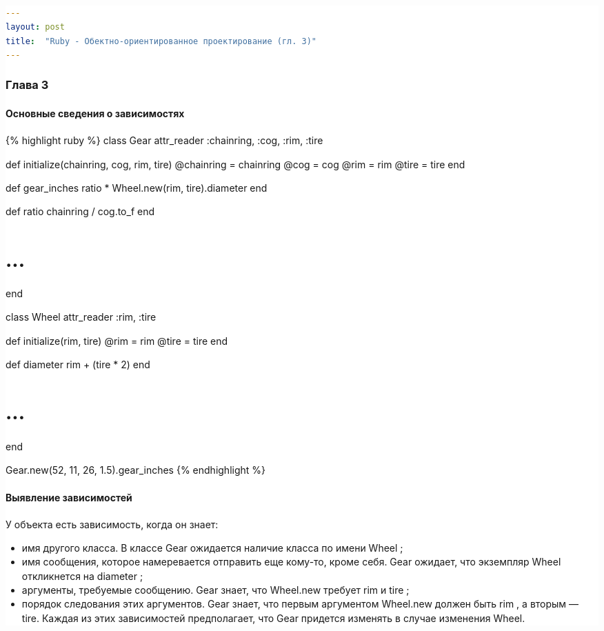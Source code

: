 ```yaml
---
layout: post
title:  "Ruby - Обектно-ориентированное проектирование (гл. 3)"
---
```

### Глава 3
#### Основные сведения о зависимостях
{% highlight ruby %}
class Gear
  attr_reader :chainring, :cog, :rim, :tire
  
  def initialize(chainring, cog, rim, tire)
    @chainring = chainring
    @cog = cog
    @rim = rim
    @tire = tire
  end
  
  def gear_inches
    ratio * Wheel.new(rim, tire).diameter
  end
  
  def ratio
    chainring / cog.to_f
  end
# ...
end

class Wheel
  attr_reader :rim, :tire
  
  def initialize(rim, tire)
    @rim = rim
    @tire = tire
  end

  def diameter
    rim + (tire * 2)
  end
# ...
end

Gear.new(52, 11, 26, 1.5).gear_inches
{% endhighlight %}

#### Выявление зависимостей
У объекта есть зависимость, когда он знает:
- имя другого класса. В классе Gear ожидается наличие класса по имени Wheel ;
- имя сообщения, которое намеревается отправить еще кому-то, кроме себя. Gear ожидает, что экземпляр Wheel откликнется на diameter ;
- аргументы, требуемые сообщению. Gear знает, что Wheel.new требует rim и  tire ;
- порядок следования этих аргументов. Gear знает, что первым аргументом Wheel.new должен быть rim , а вторым — tire.
Каждая из этих зависимостей предполагает, что Gear придется изменять в случае изменения Wheel.
